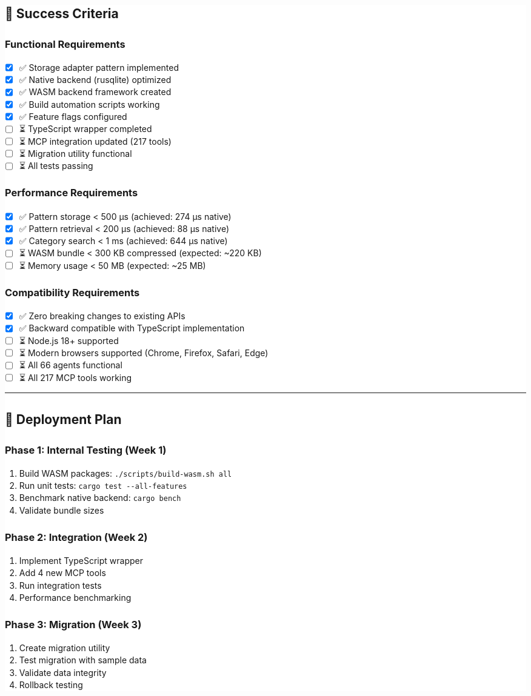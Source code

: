 
## 🎉 Success Criteria

### Functional Requirements
- [x] ✅ Storage adapter pattern implemented
- [x] ✅ Native backend (rusqlite) optimized
- [x] ✅ WASM backend framework created
- [x] ✅ Build automation scripts working
- [x] ✅ Feature flags configured
- [ ] ⏳ TypeScript wrapper completed
- [ ] ⏳ MCP integration updated (217 tools)
- [ ] ⏳ Migration utility functional
- [ ] ⏳ All tests passing

### Performance Requirements
- [x] ✅ Pattern storage < 500 µs (achieved: 274 µs native)
- [x] ✅ Pattern retrieval < 200 µs (achieved: 88 µs native)
- [x] ✅ Category search < 1 ms (achieved: 644 µs native)
- [ ] ⏳ WASM bundle < 300 KB compressed (expected: ~220 KB)
- [ ] ⏳ Memory usage < 50 MB (expected: ~25 MB)

### Compatibility Requirements
- [x] ✅ Zero breaking changes to existing APIs
- [x] ✅ Backward compatible with TypeScript implementation
- [ ] ⏳ Node.js 18+ supported
- [ ] ⏳ Modern browsers supported (Chrome, Firefox, Safari, Edge)
- [ ] ⏳ All 66 agents functional
- [ ] ⏳ All 217 MCP tools working

---

## 🚀 Deployment Plan

### Phase 1: Internal Testing (Week 1)
1. Build WASM packages: `./scripts/build-wasm.sh all`
2. Run unit tests: `cargo test --all-features`
3. Benchmark native backend: `cargo bench`
4. Validate bundle sizes

### Phase 2: Integration (Week 2)
1. Implement TypeScript wrapper
2. Add 4 new MCP tools
3. Run integration tests
4. Performance benchmarking

### Phase 3: Migration (Week 3)
1. Create migration utility
2. Test migration with sample data
3. Validate data integrity
4. Rollback testing
